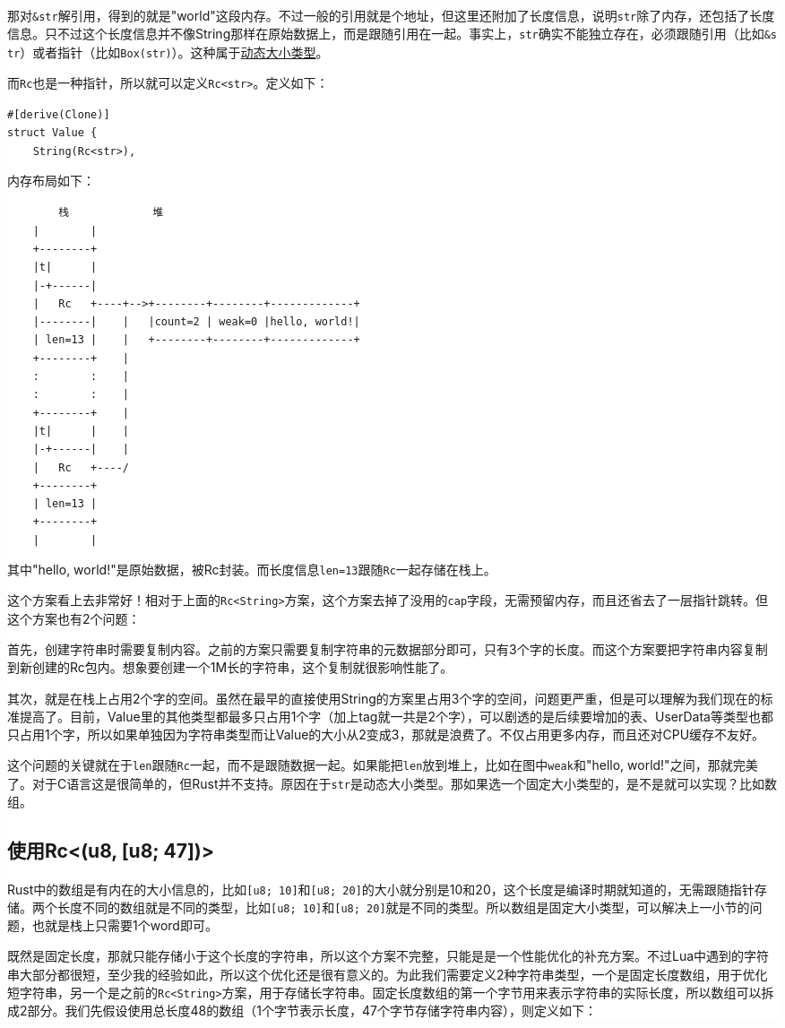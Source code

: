 那对`&str`解引用，得到的就是"world"这段内存。不过一般的引用就是个地址，但这里还附加了长度信息，说明`str`除了内存，还包括了长度信息。只不过这个长度信息并不像String那样在原始数据上，而是跟随引用在一起。事实上，`str`确实不能独立存在，必须跟随引用（比如`&str`）或者指针（比如`Box(str)`）。这种属于[动态大小类型](https://kaisery.github.io/trpl-zh-cn/ch19-04-advanced-types.html#%E5%8A%A8%E6%80%81%E5%A4%A7%E5%B0%8F%E7%B1%BB%E5%9E%8B%E5%92%8C-sized-trait)。

而`Rc`也是一种指针，所以就可以定义`Rc<str>`。定义如下：

```rust,ignore
#[derive(Clone)]
struct Value {
    String(Rc<str>),
```

内存布局如下：

```
        栈             堆
    |        |
    +--------+
    |t|      |
    |-+------|
    |   Rc   +----+-->+--------+--------+-------------+
    |--------|    |   |count=2 | weak=0 |hello, world!|
    | len=13 |    |   +--------+--------+-------------+
    +--------+    |
    :        :    |
    :        :    |
    +--------+    |
    |t|      |    |
    |-+------|    |
    |   Rc   +----/
    +--------+
    | len=13 |
    +--------+
    |        |
```

其中"hello, world!"是原始数据，被Rc封装。而长度信息`len=13`跟随`Rc`一起存储在栈上。

这个方案看上去非常好！相对于上面的`Rc<String>`方案，这个方案去掉了没用的`cap`字段，无需预留内存，而且还省去了一层指针跳转。但这个方案也有2个问题：

首先，创建字符串时需要复制内容。之前的方案只需要复制字符串的元数据部分即可，只有3个字的长度。而这个方案要把字符串内容复制到新创建的Rc包内。想象要创建一个1M长的字符串，这个复制就很影响性能了。

其次，就是在栈上占用2个字的空间。虽然在最早的直接使用String的方案里占用3个字的空间，问题更严重，但是可以理解为我们现在的标准提高了。目前，Value里的其他类型都最多只占用1个字（加上tag就一共是2个字），可以剧透的是后续要增加的表、UserData等类型也都只占用1个字，所以如果单独因为字符串类型而让Value的大小从2变成3，那就是浪费了。不仅占用更多内存，而且还对CPU缓存不友好。

这个问题的关键就在于`len`跟随`Rc`一起，而不是跟随数据一起。如果能把`len`放到堆上，比如在图中`weak`和"hello, world!"之间，那就完美了。对于C语言这是很简单的，但Rust并不支持。原因在于`str`是动态大小类型。那如果选一个固定大小类型的，是不是就可以实现？比如数组。

## 使用Rc\<(u8, [u8; 47])\>

Rust中的数组是有内在的大小信息的，比如`[u8; 10]`和`[u8; 20]`的大小就分别是10和20，这个长度是编译时期就知道的，无需跟随指针存储。两个长度不同的数组就是不同的类型，比如`[u8; 10]`和`[u8; 20]`就是不同的类型。所以数组是固定大小类型，可以解决上一小节的问题，也就是栈上只需要1个word即可。

既然是固定长度，那就只能存储小于这个长度的字符串，所以这个方案不完整，只能是是一个性能优化的补充方案。不过Lua中遇到的字符串大部分都很短，至少我的经验如此，所以这个优化还是很有意义的。为此我们需要定义2种字符串类型，一个是固定长度数组，用于优化短字符串，另一个是之前的`Rc<String>`方案，用于存储长字符串。固定长度数组的第一个字节用来表示字符串的实际长度，所以数组可以拆成2部分。我们先假设使用总长度48的数组（1个字节表示长度，47个字节存储字符串内容），则定义如下：
